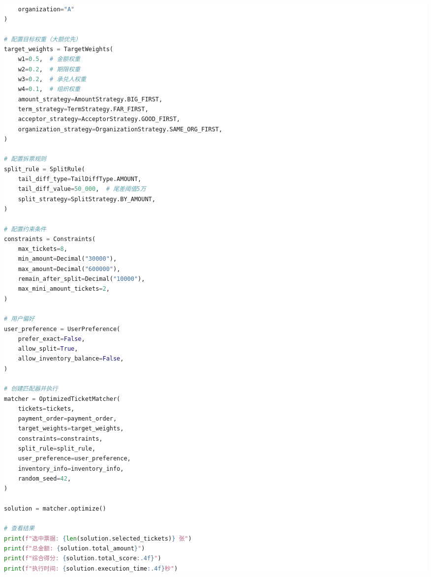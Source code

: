 ```python
    organization="A"
)

# 配置目标权重（大额优先）
target_weights = TargetWeights(
    w1=0.5,  # 金额权重
    w2=0.2,  # 期限权重
    w3=0.2,  # 承兑人权重
    w4=0.1,  # 组织权重
    amount_strategy=AmountStrategy.BIG_FIRST,
    term_strategy=TermStrategy.FAR_FIRST,
    acceptor_strategy=AcceptorStrategy.GOOD_FIRST,
    organization_strategy=OrganizationStrategy.SAME_ORG_FIRST,
)

# 配置拆票规则
split_rule = SplitRule(
    tail_diff_type=TailDiffType.AMOUNT,
    tail_diff_value=50_000,  # 尾差阈值5万
    split_strategy=SplitStrategy.BY_AMOUNT,
)

# 配置约束条件
constraints = Constraints(
    max_tickets=8,
    min_amount=Decimal("30000"),
    max_amount=Decimal("600000"),
    remain_after_split=Decimal("10000"),
    max_mini_amount_tickets=2,
)

# 用户偏好
user_preference = UserPreference(
    prefer_exact=False,
    allow_split=True,
    allow_inventory_balance=False,
)

# 创建匹配器并执行
matcher = OptimizedTicketMatcher(
    tickets=tickets,
    payment_order=payment_order,
    target_weights=target_weights,
    constraints=constraints,
    split_rule=split_rule,
    user_preference=user_preference,
    inventory_info=inventory_info,
    random_seed=42,
)

solution = matcher.optimize()

# 查看结果
print(f"选中票据: {len(solution.selected_tickets)} 张")
print(f"总金额: {solution.total_amount}")
print(f"综合得分: {solution.total_score:.4f}")
print(f"执行时间: {solution.execution_time:.4f}秒")
```
